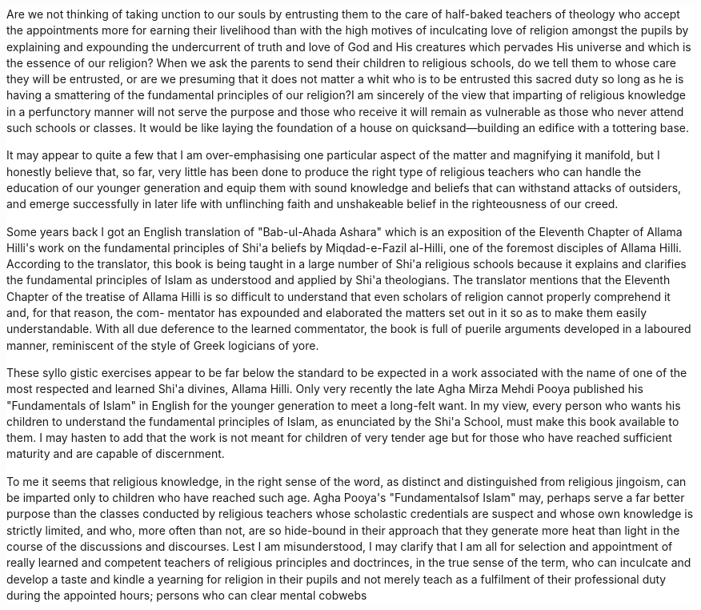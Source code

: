 Are we not thinking of taking unction to our souls by entrusting them
to the care of half-baked teachers of theology who accept the
appointments more for earning their livelihood than with the high
motives of inculcating love of religion amongst the pupils by explaining
and expounding the undercurrent of truth and love of God and His
creatures which pervades His universe and which is the essence of our
religion? When we ask the parents to send their children to religious
schools, do we tell them to whose care they will be entrusted, or are we
presuming that it does not matter a whit who is to be entrusted this
sacred duty so long as he is having a smattering of the fundamental
principles of our religion?I am sincerely of the view that imparting of
religious knowledge in a perfunctory manner will not serve the purpose
and those who receive it will remain as vulnerable as those who never
attend such schools or classes. It would be like laying the foundation
of a house on quicksand—building an edifice with a tottering base.

It may appear to quite a few that I am over-emphasising one particular
aspect of the matter and magnifying it manifold, but I honestly believe
that, so far, very little has been done to produce the right type of
religious teachers who can handle the education of our younger
generation and equip them with sound knowledge and beliefs that can
withstand attacks of outsiders, and emerge successfully in later life
with unflinching faith and unshakeable belief in the righteousness of
our creed.

Some years back I got an English translation of "Bab-ul-Ahada Ashara"
which is an exposition of the Eleventh Chapter of Allama Hilli's work on
the fundamental principles of Shi'a beliefs by Miqdad-e-Fazil al-Hilli,
one of the foremost disciples of Allama Hilli. According to the
translator, this book is being taught in a large number of Shi'a
religious schools because it explains and clarifies the fundamental
principles of Islam as understood and applied by Shi'a theologians. The
translator mentions that the Eleventh Chapter of the treatise of Allama
Hilli is so difficult to understand that even scholars of religion
cannot properly comprehend it and, for that reason, the com- mentator
has expounded and elaborated the matters set out in it so as to make
them easily understandable. With all due deference to the learned
commentator, the book is full of puerile arguments developed in a
laboured manner, reminiscent of the style of Greek logicians of yore.

These syllo gistic exercises appear to be far below the standard to be
expected in a work associated with the name of one of the most respected
and learned Shi'a divines, Allama Hilli. Only very recently the late
Agha Mirza Mehdi Pooya published his "Fundamentals of Islam" in English
for the younger generation to meet a long-felt want. In my view, every
person who wants his children to understand the fundamental principles
of Islam, as enunciated by the Shi'a School, must make this book
available to them. I may hasten to add that the work is not meant for
children of very tender age but for those who have reached sufficient
maturity and are capable of discernment.

To me it seems that religious knowledge, in the right sense of the
word, as distinct and distinguished from religious jingoism, can be
imparted only to children who have reached such age. Agha Pooya's
"Fundamentalsof Islam" may, perhaps serve a far better purpose than the
classes conducted by religious teachers whose scholastic credentials are
suspect and whose own knowledge is strictly limited, and who, more often
than not, are so hide-bound in their approach that they generate more
heat than light in the course of the discussions and discourses. Lest I
am misunderstood, I may clarify that I am all for selection and
appointment of really learned and competent teachers of religious
principles and doctrinces, in the true sense of the term, who can
inculcate and develop a taste and kindle a yearning for religion in
their pupils and not merely teach as a fulfilment of their professional
duty during the appointed hours; persons who can clear mental cobwebs